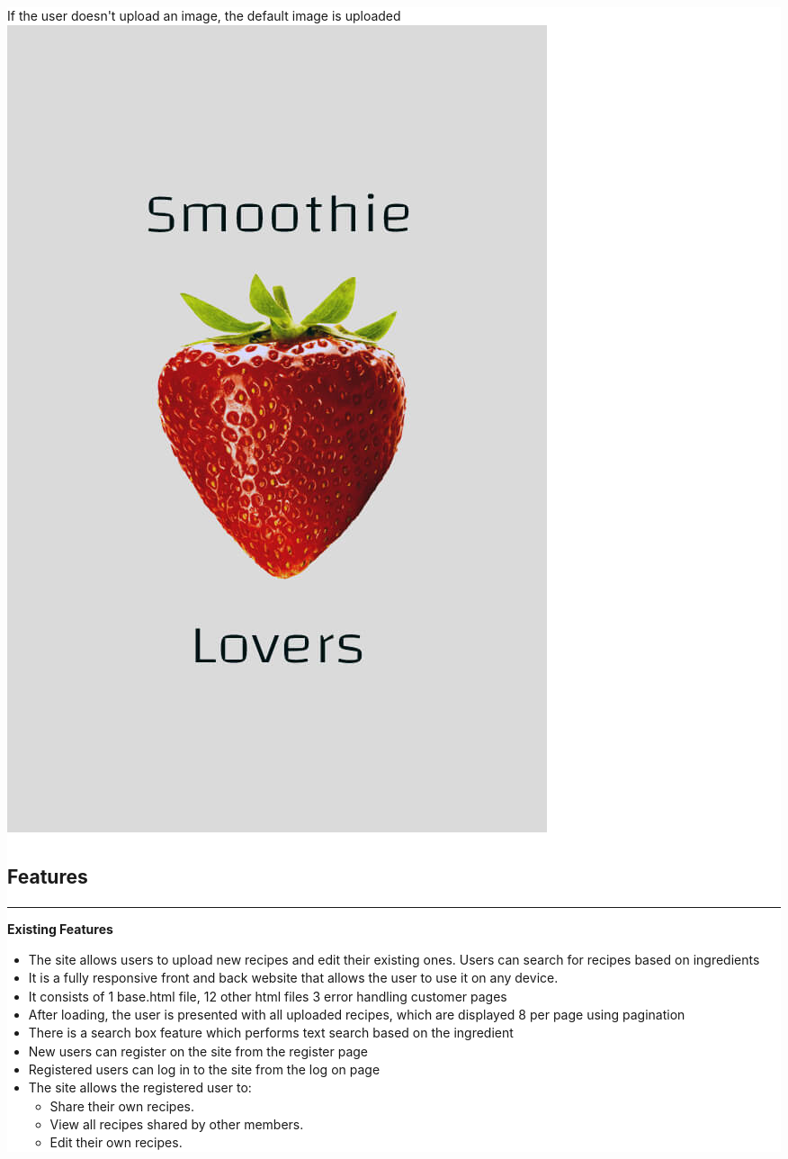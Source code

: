 If the user doesn't upload an image, the default image is uploaded ![image replacement](./static/images/image-replacement.jpg)

## Features
---
**Existing Features**
- The site allows users to upload new recipes and edit their existing ones. Users can search for recipes based on ingredients
- It is a fully responsive front and back website that allows the user to use it on any device.
- It consists of 1 base.html file, 12 other html files 3 error handling customer pages
- After loading, the user is presented with all uploaded recipes, which are displayed 8 per page using pagination
- There is a search box feature which performs text search based on the ingredient
- New users can register on the site from the register page
- Registered users can log in to the site from the log on page
- The site allows the registered user to:
    - Share their own recipes.
    - View all recipes shared by other members.
    - Edit their own recipes.